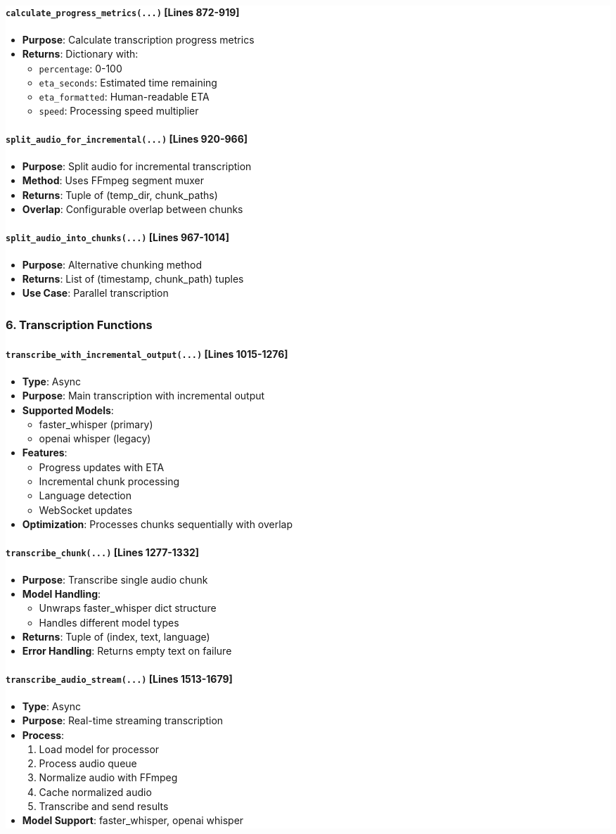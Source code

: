 #### `calculate_progress_metrics(...)` [Lines 872-919]
- **Purpose**: Calculate transcription progress metrics
- **Returns**: Dictionary with:
  - `percentage`: 0-100
  - `eta_seconds`: Estimated time remaining
  - `eta_formatted`: Human-readable ETA
  - `speed`: Processing speed multiplier

#### `split_audio_for_incremental(...)` [Lines 920-966]
- **Purpose**: Split audio for incremental transcription
- **Method**: Uses FFmpeg segment muxer
- **Returns**: Tuple of (temp_dir, chunk_paths)
- **Overlap**: Configurable overlap between chunks

#### `split_audio_into_chunks(...)` [Lines 967-1014]
- **Purpose**: Alternative chunking method
- **Returns**: List of (timestamp, chunk_path) tuples
- **Use Case**: Parallel transcription

### 6. Transcription Functions

#### `transcribe_with_incremental_output(...)` [Lines 1015-1276]
- **Type**: Async
- **Purpose**: Main transcription with incremental output
- **Supported Models**: 
  - faster_whisper (primary)
  - openai whisper (legacy)
- **Features**:
  - Progress updates with ETA
  - Incremental chunk processing
  - Language detection
  - WebSocket updates
- **Optimization**: Processes chunks sequentially with overlap

#### `transcribe_chunk(...)` [Lines 1277-1332]
- **Purpose**: Transcribe single audio chunk
- **Model Handling**:
  - Unwraps faster_whisper dict structure
  - Handles different model types
- **Returns**: Tuple of (index, text, language)
- **Error Handling**: Returns empty text on failure

#### `transcribe_audio_stream(...)` [Lines 1513-1679]
- **Type**: Async
- **Purpose**: Real-time streaming transcription
- **Process**:
  1. Load model for processor
  2. Process audio queue
  3. Normalize audio with FFmpeg
  4. Cache normalized audio
  5. Transcribe and send results
- **Model Support**: faster_whisper, openai whisper
